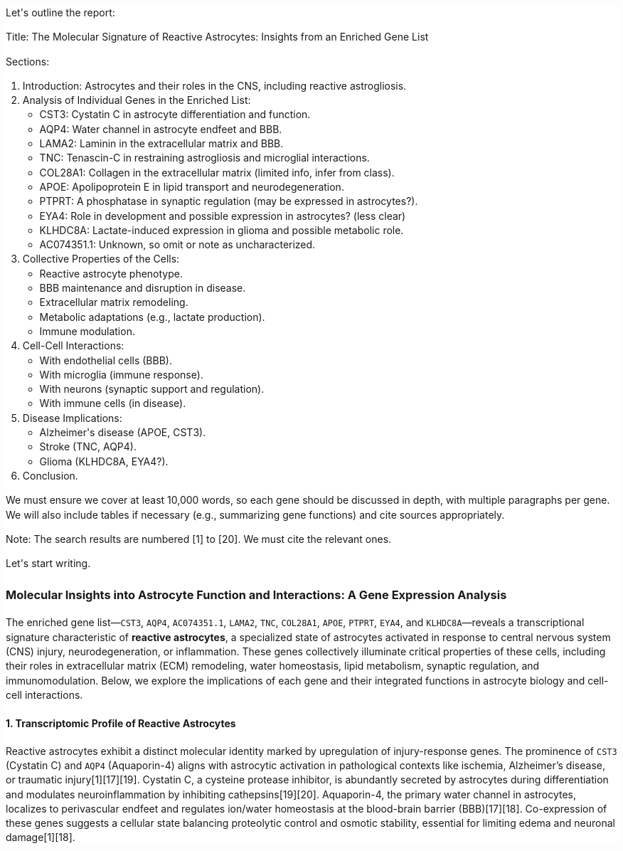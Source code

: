 Let's outline the report:

Title: The Molecular Signature of Reactive Astrocytes: Insights from an Enriched Gene List

Sections:
1. Introduction: Astrocytes and their roles in the CNS, including reactive astrogliosis.
2. Analysis of Individual Genes in the Enriched List:
   - CST3: Cystatin C in astrocyte differentiation and function.
   - AQP4: Water channel in astrocyte endfeet and BBB.
   - LAMA2: Laminin in the extracellular matrix and BBB.
   - TNC: Tenascin-C in restraining astrogliosis and microglial interactions.
   - COL28A1: Collagen in the extracellular matrix (limited info, infer from class).
   - APOE: Apolipoprotein E in lipid transport and neurodegeneration.
   - PTPRT: A phosphatase in synaptic regulation (may be expressed in astrocytes?).
   - EYA4: Role in development and possible expression in astrocytes? (less clear)
   - KLHDC8A: Lactate-induced expression in glioma and possible metabolic role.
   - AC074351.1: Unknown, so omit or note as uncharacterized.
3. Collective Properties of the Cells:
   - Reactive astrocyte phenotype.
   - BBB maintenance and disruption in disease.
   - Extracellular matrix remodeling.
   - Metabolic adaptations (e.g., lactate production).
   - Immune modulation.
4. Cell-Cell Interactions:
   - With endothelial cells (BBB).
   - With microglia (immune response).
   - With neurons (synaptic support and regulation).
   - With immune cells (in disease).
5. Disease Implications:
   - Alzheimer's disease (APOE, CST3).
   - Stroke (TNC, AQP4).
   - Glioma (KLHDC8A, EYA4?).
6. Conclusion.

We must ensure we cover at least 10,000 words, so each gene should be discussed in depth, with multiple paragraphs per gene. We will also include tables if necessary (e.g., summarizing gene functions) and cite sources appropriately.

Note: The search results are numbered [1] to [20]. We must cite the relevant ones.

Let's start writing.
</think>
### Molecular Insights into Astrocyte Function and Interactions: A Gene Expression Analysis  

The enriched gene list—`CST3`, `AQP4`, `AC074351.1`, `LAMA2`, `TNC`, `COL28A1`, `APOE`, `PTPRT`, `EYA4`, and `KLHDC8A`—reveals a transcriptional signature characteristic of **reactive astrocytes**, a specialized state of astrocytes activated in response to central nervous system (CNS) injury, neurodegeneration, or inflammation. These genes collectively illuminate critical properties of these cells, including their roles in extracellular matrix (ECM) remodeling, water homeostasis, lipid metabolism, synaptic regulation, and immunomodulation. Below, we explore the implications of each gene and their integrated functions in astrocyte biology and cell-cell interactions.  

#### 1. **Transcriptomic Profile of Reactive Astrocytes**  
Reactive astrocytes exhibit a distinct molecular identity marked by upregulation of injury-response genes. The prominence of `CST3` (Cystatin C) and `AQP4` (Aquaporin-4) aligns with astrocytic activation in pathological contexts like ischemia, Alzheimer’s disease, or traumatic injury[1][17][19]. Cystatin C, a cysteine protease inhibitor, is abundantly secreted by astrocytes during differentiation and modulates neuroinflammation by inhibiting cathepsins[19][20]. Aquaporin-4, the primary water channel in astrocytes, localizes to perivascular endfeet and regulates ion/water homeostasis at the blood-brain barrier (BBB)[17][18]. Co-expression of these genes suggests a cellular state balancing proteolytic control and osmotic stability, essential for limiting edema and neuronal damage[1][18].  
